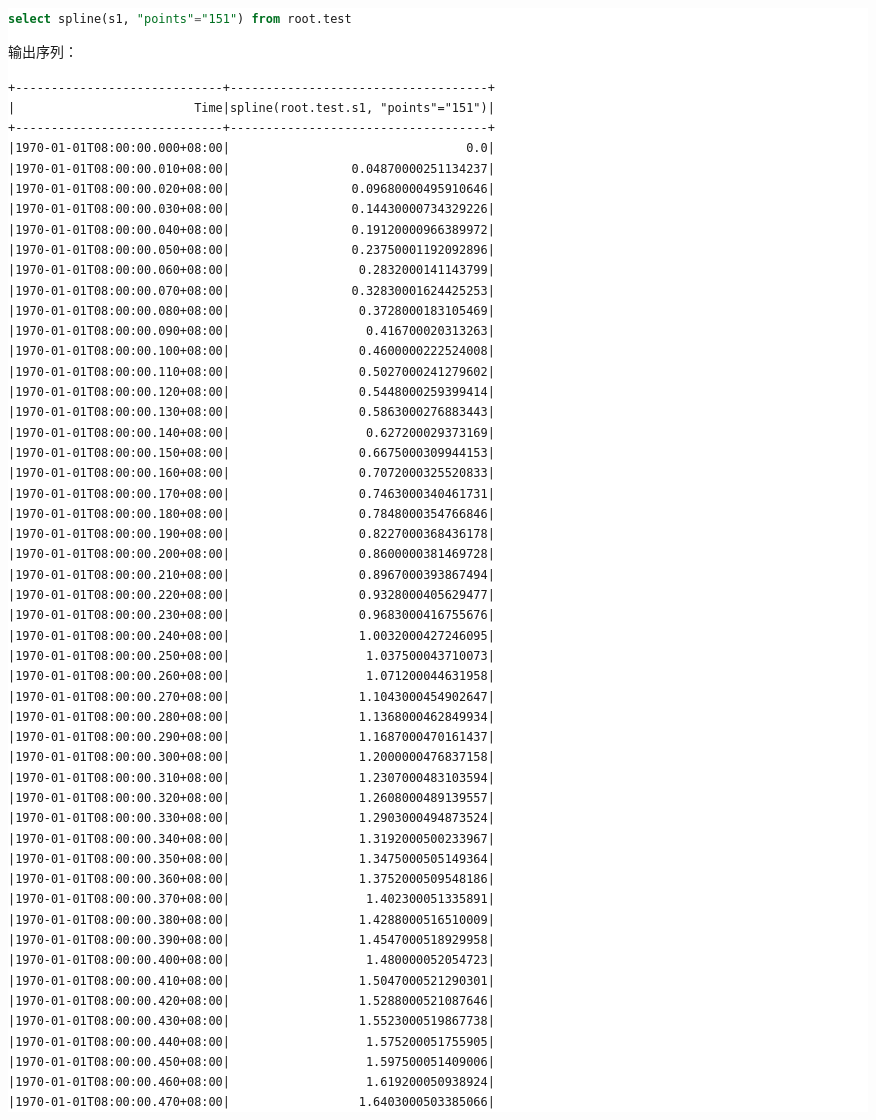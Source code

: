 ```sql
select spline(s1, "points"="151") from root.test
```

输出序列：

```
+-----------------------------+------------------------------------+
|                         Time|spline(root.test.s1, "points"="151")|
+-----------------------------+------------------------------------+
|1970-01-01T08:00:00.000+08:00|                                 0.0|
|1970-01-01T08:00:00.010+08:00|                 0.04870000251134237|
|1970-01-01T08:00:00.020+08:00|                 0.09680000495910646|
|1970-01-01T08:00:00.030+08:00|                 0.14430000734329226|
|1970-01-01T08:00:00.040+08:00|                 0.19120000966389972|
|1970-01-01T08:00:00.050+08:00|                 0.23750001192092896|
|1970-01-01T08:00:00.060+08:00|                  0.2832000141143799|
|1970-01-01T08:00:00.070+08:00|                 0.32830001624425253|
|1970-01-01T08:00:00.080+08:00|                  0.3728000183105469|
|1970-01-01T08:00:00.090+08:00|                   0.416700020313263|
|1970-01-01T08:00:00.100+08:00|                  0.4600000222524008|
|1970-01-01T08:00:00.110+08:00|                  0.5027000241279602|
|1970-01-01T08:00:00.120+08:00|                  0.5448000259399414|
|1970-01-01T08:00:00.130+08:00|                  0.5863000276883443|
|1970-01-01T08:00:00.140+08:00|                   0.627200029373169|
|1970-01-01T08:00:00.150+08:00|                  0.6675000309944153|
|1970-01-01T08:00:00.160+08:00|                  0.7072000325520833|
|1970-01-01T08:00:00.170+08:00|                  0.7463000340461731|
|1970-01-01T08:00:00.180+08:00|                  0.7848000354766846|
|1970-01-01T08:00:00.190+08:00|                  0.8227000368436178|
|1970-01-01T08:00:00.200+08:00|                  0.8600000381469728|
|1970-01-01T08:00:00.210+08:00|                  0.8967000393867494|
|1970-01-01T08:00:00.220+08:00|                  0.9328000405629477|
|1970-01-01T08:00:00.230+08:00|                  0.9683000416755676|
|1970-01-01T08:00:00.240+08:00|                  1.0032000427246095|
|1970-01-01T08:00:00.250+08:00|                   1.037500043710073|
|1970-01-01T08:00:00.260+08:00|                   1.071200044631958|
|1970-01-01T08:00:00.270+08:00|                  1.1043000454902647|
|1970-01-01T08:00:00.280+08:00|                  1.1368000462849934|
|1970-01-01T08:00:00.290+08:00|                  1.1687000470161437|
|1970-01-01T08:00:00.300+08:00|                  1.2000000476837158|
|1970-01-01T08:00:00.310+08:00|                  1.2307000483103594|
|1970-01-01T08:00:00.320+08:00|                  1.2608000489139557|
|1970-01-01T08:00:00.330+08:00|                  1.2903000494873524|
|1970-01-01T08:00:00.340+08:00|                  1.3192000500233967|
|1970-01-01T08:00:00.350+08:00|                  1.3475000505149364|
|1970-01-01T08:00:00.360+08:00|                  1.3752000509548186|
|1970-01-01T08:00:00.370+08:00|                   1.402300051335891|
|1970-01-01T08:00:00.380+08:00|                  1.4288000516510009|
|1970-01-01T08:00:00.390+08:00|                  1.4547000518929958|
|1970-01-01T08:00:00.400+08:00|                   1.480000052054723|
|1970-01-01T08:00:00.410+08:00|                  1.5047000521290301|
|1970-01-01T08:00:00.420+08:00|                  1.5288000521087646|
|1970-01-01T08:00:00.430+08:00|                  1.5523000519867738|
|1970-01-01T08:00:00.440+08:00|                   1.575200051755905|
|1970-01-01T08:00:00.450+08:00|                   1.597500051409006|
|1970-01-01T08:00:00.460+08:00|                   1.619200050938924|
|1970-01-01T08:00:00.470+08:00|                  1.6403000503385066|

